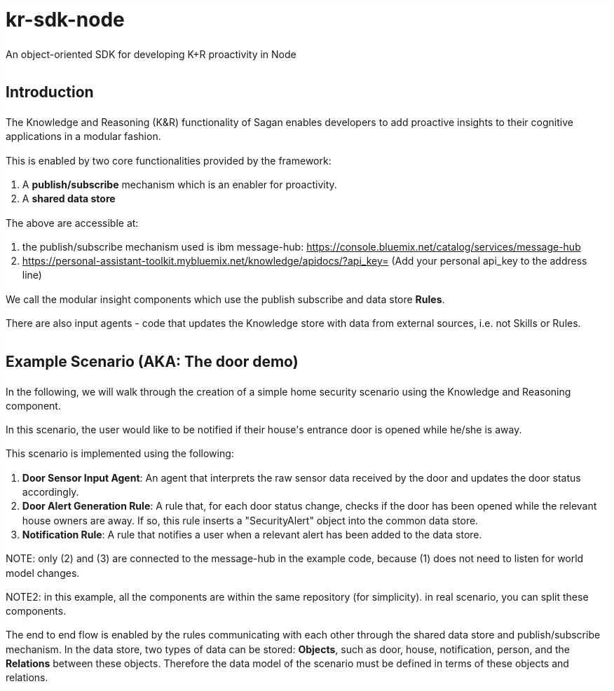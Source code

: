 # kr-sdk-node
An object-oriented SDK for developing K+R proactivity in Node

## Introduction

The Knowledge and Reasoning (K&R) functionality of Sagan enables developers to add proactive insights to their cognitive applications in a modular fashion.

This is enabled by two core functionalities provided by the framework:

1. A **publish/subscribe** mechanism which is an enabler for proactivity.
2. A **shared data store**

The above are accessible at:

1. the publish/subscribe mechanism used is ibm message-hub: https://console.bluemix.net/catalog/services/message-hub
2. https://personal-assistant-toolkit.mybluemix.net/knowledge/apidocs/?api_key= (Add your personal api_key to the address line)

We call the modular insight components which use the publish subscribe and data store **Rules**.

There are also input agents - code that updates the Knowledge store with data from external sources, i.e. not Skills or Rules.

## Example Scenario (AKA: The door demo)

In the following, we will walk through the creation of a simple home security scenario using the Knowledge and Reasoning component.

In this scenario, the user would like to be notified if their house's entrance door is opened while he/she is away.

This scenario is implemented using the following:
1. **Door Sensor Input Agent**: An agent that interprets the raw sensor data received by the door and updates the door status accordingly.
2. **Door Alert Generation Rule**: A rule that, for each door status change, checks if the door has been opened while the relevant house owners are away.
If so, this rule inserts a "SecurityAlert" object  into the common data store.
3. **Notification Rule**: A rule that notifies a user when a relevant alert has been added to the data store.

NOTE:  only (2) and (3) are connected to the message-hub in the example code, because (1) does not need to listen for world model changes.

NOTE2: in this example, all the components are within the same repository (for simplicity). in real scenario, you can split these components.

The end to end flow is enabled by the rules communicating with each other through the shared data store and publish/subscribe mechanism. In the data store, two types of data can be stored: **Objects**, such as door, house, notification, person, and the **Relations**
between these objects. Therefore the data model of the scenario must be defined in terms of these objects and relations.
